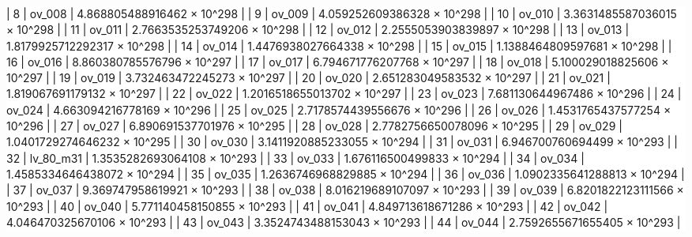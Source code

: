 | 8 | ov_008 | 4.868805488916462 × 10^298 |
| 9 | ov_009 | 4.059252609386328 × 10^298 |
| 10 | ov_010 | 3.3631485587036015 × 10^298 |
| 11 | ov_011 | 2.7663535253749206 × 10^298 |
| 12 | ov_012 | 2.2555053903839897 × 10^298 |
| 13 | ov_013 | 1.8179925712292317 × 10^298 |
| 14 | ov_014 | 1.4476938027664338 × 10^298 |
| 15 | ov_015 | 1.1388464809597681 × 10^298 |
| 16 | ov_016 | 8.860380785576796 × 10^297 |
| 17 | ov_017 | 6.794671776207768 × 10^297 |
| 18 | ov_018 | 5.100029018825606 × 10^297 |
| 19 | ov_019 | 3.732463472245273 × 10^297 |
| 20 | ov_020 | 2.651283049583532 × 10^297 |
| 21 | ov_021 | 1.819067691179132 × 10^297 |
| 22 | ov_022 | 1.2016518655013702 × 10^297 |
| 23 | ov_023 | 7.681130644967486 × 10^296 |
| 24 | ov_024 | 4.663094216778169 × 10^296 |
| 25 | ov_025 | 2.7178574439556676 × 10^296 |
| 26 | ov_026 | 1.4531765437577254 × 10^296 |
| 27 | ov_027 | 6.890691537701976 × 10^295 |
| 28 | ov_028 | 2.7782756650078096 × 10^295 |
| 29 | ov_029 | 1.0401729274646232 × 10^295 |
| 30 | ov_030 | 3.1411920885233055 × 10^294 |
| 31 | ov_031 | 6.946700760694499 × 10^293 |
| 32 | lv_80_m31 | 1.3535282693064108 × 10^293 |
| 33 | ov_033 | 1.676116500499833 × 10^294 |
| 34 | ov_034 | 1.4585334646438072 × 10^294 |
| 35 | ov_035 | 1.2636746968829885 × 10^294 |
| 36 | ov_036 | 1.0902335641288813 × 10^294 |
| 37 | ov_037 | 9.369747958619921 × 10^293 |
| 38 | ov_038 | 8.016219689107097 × 10^293 |
| 39 | ov_039 | 6.8201822123111566 × 10^293 |
| 40 | ov_040 | 5.771140458150855 × 10^293 |
| 41 | ov_041 | 4.849713618671286 × 10^293 |
| 42 | ov_042 | 4.046470325670106 × 10^293 |
| 43 | ov_043 | 3.3524743488153043 × 10^293 |
| 44 | ov_044 | 2.7592655671655405 × 10^293 |